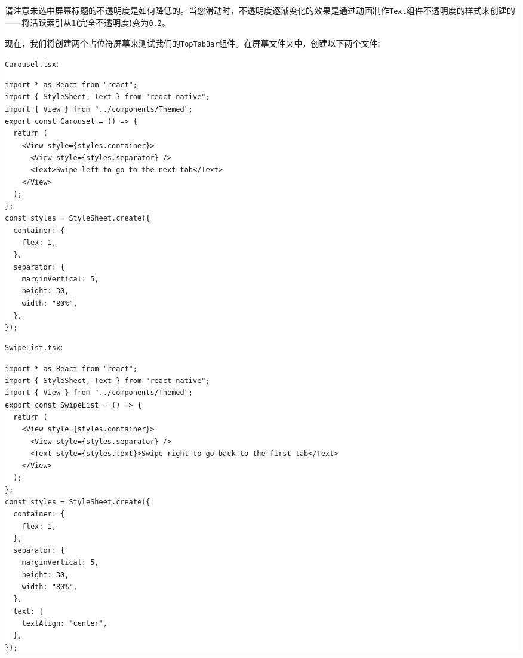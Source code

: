 请注意未选中屏幕标题的不透明度是如何降低的。当您滑动时，不透明度逐渐变化的效果是通过动画制作`Text`组件不透明度的样式来创建的——将活跃索引从`1`(完全不透明度)变为`0.2`。

现在，我们将创建两个占位符屏幕来测试我们的`TopTabBar`组件。在屏幕文件夹中，创建以下两个文件:

`Carousel.tsx`:

```
import * as React from "react";
import { StyleSheet, Text } from "react-native";
import { View } from "../components/Themed";
export const Carousel = () => {
  return (
    <View style={styles.container}>
      <View style={styles.separator} />
      <Text>Swipe left to go to the next tab</Text>
    </View>
  );
};
const styles = StyleSheet.create({
  container: {
    flex: 1,
  },
  separator: {
    marginVertical: 5,
    height: 30,
    width: "80%",
  },
});

```

`SwipeList.tsx`:

```
import * as React from "react";
import { StyleSheet, Text } from "react-native";
import { View } from "../components/Themed";
export const SwipeList = () => {
  return (
    <View style={styles.container}>
      <View style={styles.separator} />
      <Text style={styles.text}>Swipe right to go back to the first tab</Text>
    </View>
  );
};
const styles = StyleSheet.create({
  container: {
    flex: 1,
  },
  separator: {
    marginVertical: 5,
    height: 30,
    width: "80%",
  },
  text: {
    textAlign: "center",
  },
});

```
